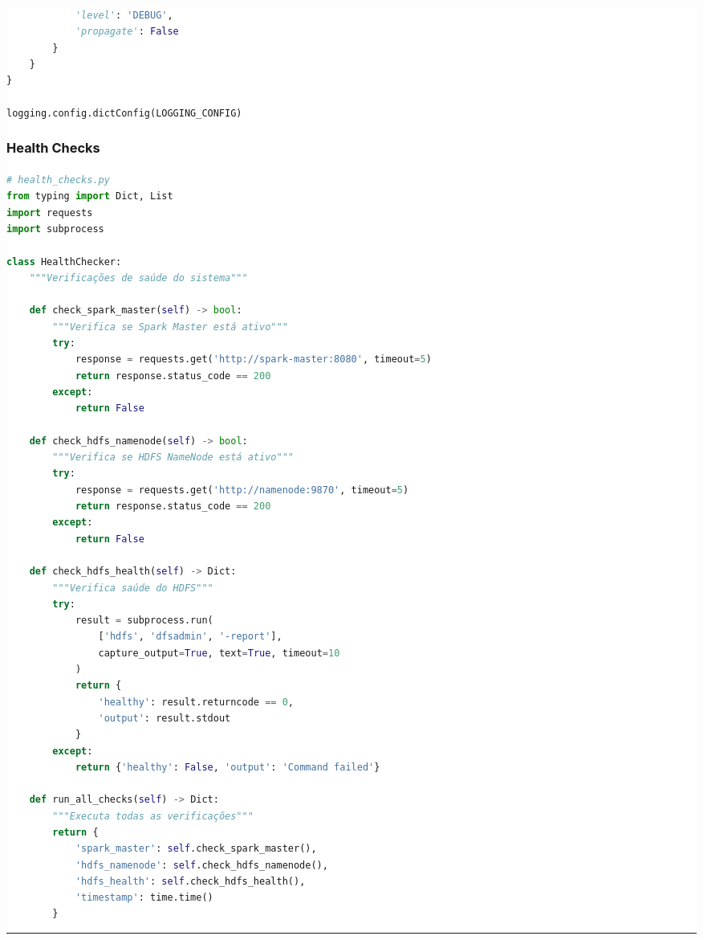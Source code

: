 ```python
            'level': 'DEBUG',
            'propagate': False
        }
    }
}

logging.config.dictConfig(LOGGING_CONFIG)
```

### Health Checks

```python
# health_checks.py
from typing import Dict, List
import requests
import subprocess

class HealthChecker:
    """Verificações de saúde do sistema"""
    
    def check_spark_master(self) -> bool:
        """Verifica se Spark Master está ativo"""
        try:
            response = requests.get('http://spark-master:8080', timeout=5)
            return response.status_code == 200
        except:
            return False
    
    def check_hdfs_namenode(self) -> bool:
        """Verifica se HDFS NameNode está ativo"""
        try:
            response = requests.get('http://namenode:9870', timeout=5)
            return response.status_code == 200
        except:
            return False
    
    def check_hdfs_health(self) -> Dict:
        """Verifica saúde do HDFS"""
        try:
            result = subprocess.run(
                ['hdfs', 'dfsadmin', '-report'],
                capture_output=True, text=True, timeout=10
            )
            return {
                'healthy': result.returncode == 0,
                'output': result.stdout
            }
        except:
            return {'healthy': False, 'output': 'Command failed'}
    
    def run_all_checks(self) -> Dict:
        """Executa todas as verificações"""
        return {
            'spark_master': self.check_spark_master(),
            'hdfs_namenode': self.check_hdfs_namenode(),
            'hdfs_health': self.check_hdfs_health(),
            'timestamp': time.time()
        }
```

---